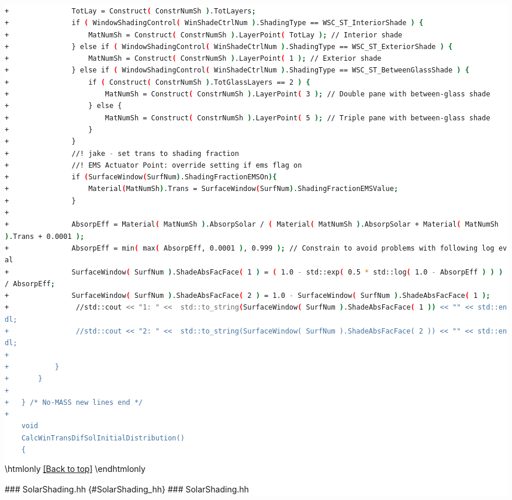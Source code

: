 ```sh
+				TotLay = Construct( ConstrNumSh ).TotLayers;
+				if ( WindowShadingControl( WinShadeCtrlNum ).ShadingType == WSC_ST_InteriorShade ) {
+					MatNumSh = Construct( ConstrNumSh ).LayerPoint( TotLay ); // Interior shade
+				} else if ( WindowShadingControl( WinShadeCtrlNum ).ShadingType == WSC_ST_ExteriorShade ) {
+					MatNumSh = Construct( ConstrNumSh ).LayerPoint( 1 ); // Exterior shade
+				} else if ( WindowShadingControl( WinShadeCtrlNum ).ShadingType == WSC_ST_BetweenGlassShade ) {
+					if ( Construct( ConstrNumSh ).TotGlassLayers == 2 ) {
+						MatNumSh = Construct( ConstrNumSh ).LayerPoint( 3 ); // Double pane with between-glass shade
+					} else {
+						MatNumSh = Construct( ConstrNumSh ).LayerPoint( 5 ); // Triple pane with between-glass shade
+					}
+				}
+				//! jake - set trans to shading fraction
+				//! EMS Actuator Point: override setting if ems flag on
+				if (SurfaceWindow(SurfNum).ShadingFractionEMSOn){
+					Material(MatNumSh).Trans = SurfaceWindow(SurfNum).ShadingFractionEMSValue;
+				}
+
+				AbsorpEff = Material( MatNumSh ).AbsorpSolar / ( Material( MatNumSh ).AbsorpSolar + Material( MatNumSh ).Trans + 0.0001 );
+				AbsorpEff = min( max( AbsorpEff, 0.0001 ), 0.999 ); // Constrain to avoid problems with following log eval
+				SurfaceWindow( SurfNum ).ShadeAbsFacFace( 1 ) = ( 1.0 - std::exp( 0.5 * std::log( 1.0 - AbsorpEff ) ) ) / AbsorpEff;
+				SurfaceWindow( SurfNum ).ShadeAbsFacFace( 2 ) = 1.0 - SurfaceWindow( SurfNum ).ShadeAbsFacFace( 1 );
+                //std::cout << "1: " <<  std::to_string(SurfaceWindow( SurfNum ).ShadeAbsFacFace( 1 )) << "" << std::endl;
+                //std::cout << "2: " <<  std::to_string(SurfaceWindow( SurfNum ).ShadeAbsFacFace( 2 )) << "" << std::endl;
+
+			}
+		}
+
+	} /* No-MASS new lines end */
+
 	void
 	CalcWinTransDifSolInitialDistribution()
 	{
```

\htmlonly <a href='#Introduction'>[Back to top]</a> \endhtmlonly 

<div id='SolarShading_hh'/>
### SolarShading.hh										{#SolarShading_hh}
### SolarShading.hh
